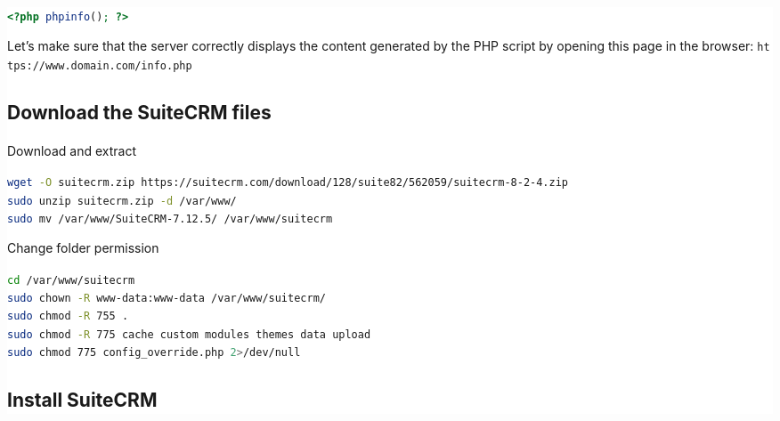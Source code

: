 ```php
<?php phpinfo(); ?>
```

Let’s make sure that the server correctly displays the content generated by the PHP script by opening this page in the browser: `https://www.domain.com/info.php`


## Download the SuiteCRM files
Download and extract

```bash
wget -O suitecrm.zip https://suitecrm.com/download/128/suite82/562059/suitecrm-8-2-4.zip
sudo unzip suitecrm.zip -d /var/www/
sudo mv /var/www/SuiteCRM-7.12.5/ /var/www/suitecrm
```

Change folder permission

```bash
cd /var/www/suitecrm
sudo chown -R www-data:www-data /var/www/suitecrm/
sudo chmod -R 755 .
sudo chmod -R 775 cache custom modules themes data upload
sudo chmod 775 config_override.php 2>/dev/null
```
    
## Install SuiteCRM